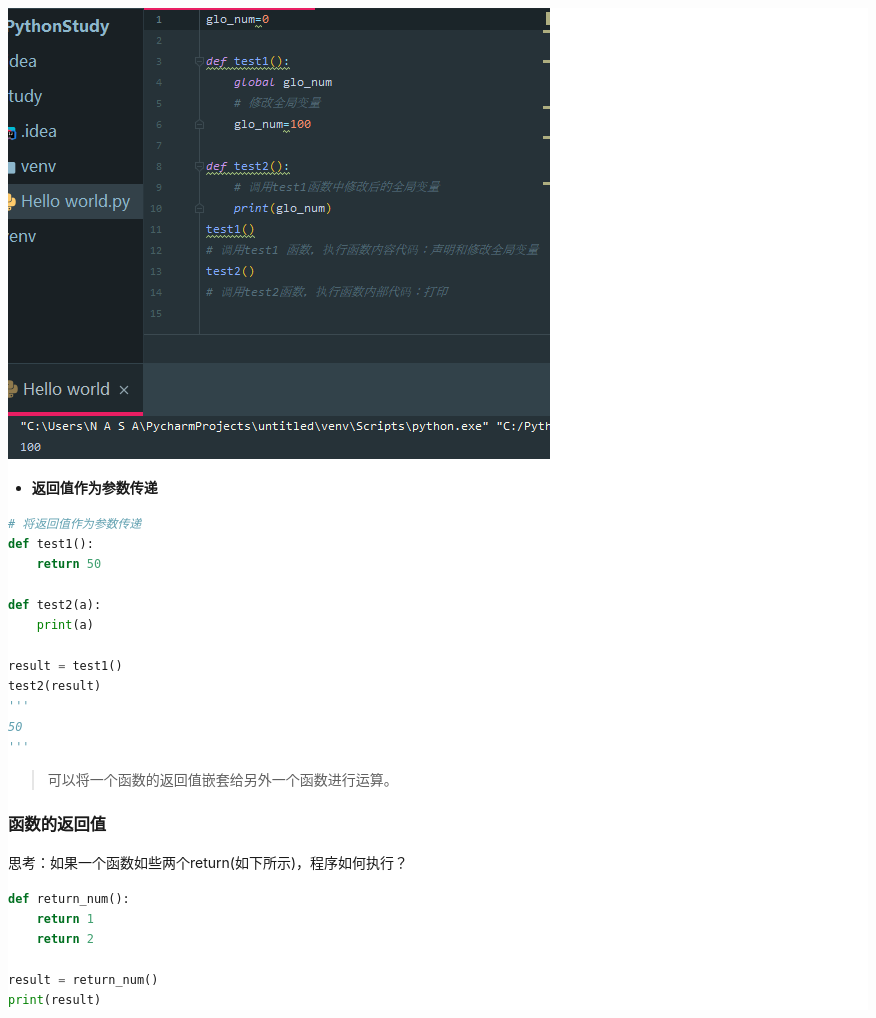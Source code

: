 ![](img/函数/7.png)

- **返回值作为参数传递**

```py
# 将返回值作为参数传递
def test1():
    return 50

def test2(a):
    print(a)

result = test1()
test2(result)
'''
50
'''
```
>可以将一个函数的返回值嵌套给另外一个函数进行运算。

### 函数的返回值

思考：如果一个函数如些两个return(如下所示)，程序如何执行？
```py
def return_num():
    return 1
    return 2

result = return_num()
print(result)
```
